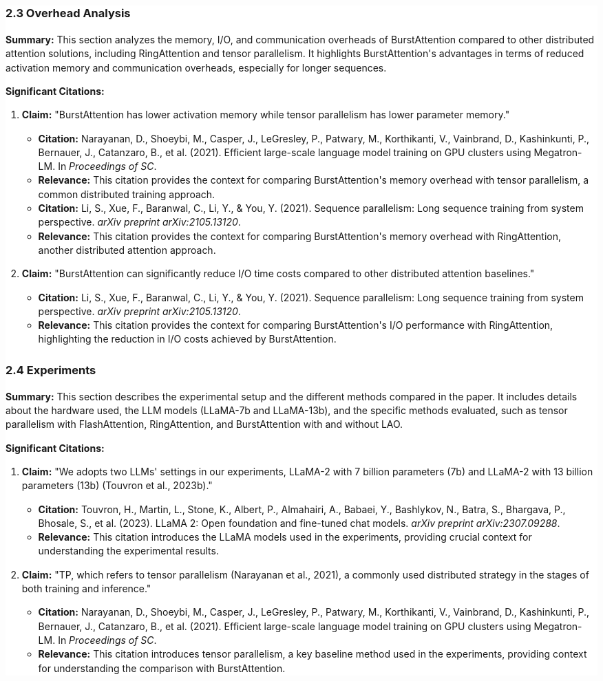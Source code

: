 
### 2.3 Overhead Analysis

**Summary:** This section analyzes the memory, I/O, and communication overheads of BurstAttention compared to other distributed attention solutions, including RingAttention and tensor parallelism. It highlights BurstAttention's advantages in terms of reduced activation memory and communication overheads, especially for longer sequences.

**Significant Citations:**

1. **Claim:** "BurstAttention has lower activation memory while tensor parallelism has lower parameter memory."
   - **Citation:** Narayanan, D., Shoeybi, M., Casper, J., LeGresley, P., Patwary, M., Korthikanti, V., Vainbrand, D., Kashinkunti, P., Bernauer, J., Catanzaro, B., et al. (2021). Efficient large-scale language model training on GPU clusters using Megatron-LM. In *Proceedings of SC*.
   - **Relevance:** This citation provides the context for comparing BurstAttention's memory overhead with tensor parallelism, a common distributed training approach.
   - **Citation:** Li, S., Xue, F., Baranwal, C., Li, Y., & You, Y. (2021). Sequence parallelism: Long sequence training from system perspective. *arXiv preprint arXiv:2105.13120*.
   - **Relevance:** This citation provides the context for comparing BurstAttention's memory overhead with RingAttention, another distributed attention approach.

2. **Claim:** "BurstAttention can significantly reduce I/O time costs compared to other distributed attention baselines."
   - **Citation:** Li, S., Xue, F., Baranwal, C., Li, Y., & You, Y. (2021). Sequence parallelism: Long sequence training from system perspective. *arXiv preprint arXiv:2105.13120*.
   - **Relevance:** This citation provides the context for comparing BurstAttention's I/O performance with RingAttention, highlighting the reduction in I/O costs achieved by BurstAttention.


### 2.4 Experiments

**Summary:** This section describes the experimental setup and the different methods compared in the paper. It includes details about the hardware used, the LLM models (LLaMA-7b and LLaMA-13b), and the specific methods evaluated, such as tensor parallelism with FlashAttention, RingAttention, and BurstAttention with and without LAO.

**Significant Citations:**

1. **Claim:** "We adopts two LLMs' settings in our experiments, LLaMA-2 with 7 billion parameters (7b) and LLaMA-2 with 13 billion parameters (13b) (Touvron et al., 2023b)."
   - **Citation:** Touvron, H., Martin, L., Stone, K., Albert, P., Almahairi, A., Babaei, Y., Bashlykov, N., Batra, S., Bhargava, P., Bhosale, S., et al. (2023). LLaMA 2: Open foundation and fine-tuned chat models. *arXiv preprint arXiv:2307.09288*.
   - **Relevance:** This citation introduces the LLaMA models used in the experiments, providing crucial context for understanding the experimental results.

2. **Claim:** "TP, which refers to tensor parallelism (Narayanan et al., 2021), a commonly used distributed strategy in the stages of both training and inference."
   - **Citation:** Narayanan, D., Shoeybi, M., Casper, J., LeGresley, P., Patwary, M., Korthikanti, V., Vainbrand, D., Kashinkunti, P., Bernauer, J., Catanzaro, B., et al. (2021). Efficient large-scale language model training on GPU clusters using Megatron-LM. In *Proceedings of SC*.
   - **Relevance:** This citation introduces tensor parallelism, a key baseline method used in the experiments, providing context for understanding the comparison with BurstAttention.
